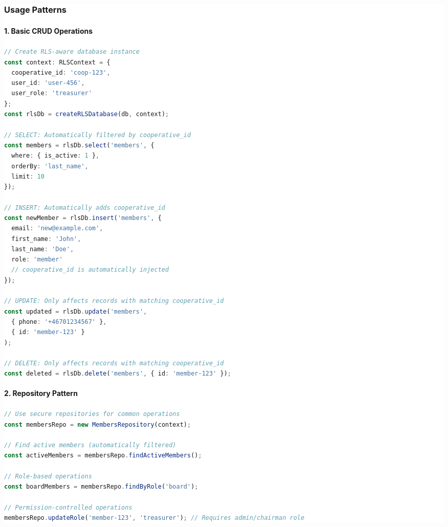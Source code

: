 ### Usage Patterns

#### 1. Basic CRUD Operations

```typescript
// Create RLS-aware database instance
const context: RLSContext = {
  cooperative_id: 'coop-123',
  user_id: 'user-456',
  user_role: 'treasurer'
};
const rlsDb = createRLSDatabase(db, context);

// SELECT: Automatically filtered by cooperative_id
const members = rlsDb.select('members', {
  where: { is_active: 1 },
  orderBy: 'last_name',
  limit: 10
});

// INSERT: Automatically adds cooperative_id
const newMember = rlsDb.insert('members', {
  email: 'new@example.com',
  first_name: 'John',
  last_name: 'Doe',
  role: 'member'
  // cooperative_id is automatically injected
});

// UPDATE: Only affects records with matching cooperative_id
const updated = rlsDb.update('members', 
  { phone: '+46701234567' },
  { id: 'member-123' }
);

// DELETE: Only affects records with matching cooperative_id
const deleted = rlsDb.delete('members', { id: 'member-123' });
```

#### 2. Repository Pattern

```typescript
// Use secure repositories for common operations
const membersRepo = new MembersRepository(context);

// Find active members (automatically filtered)
const activeMembers = membersRepo.findActiveMembers();

// Role-based operations
const boardMembers = membersRepo.findByRole('board');

// Permission-controlled operations
membersRepo.updateRole('member-123', 'treasurer'); // Requires admin/chairman role
```
